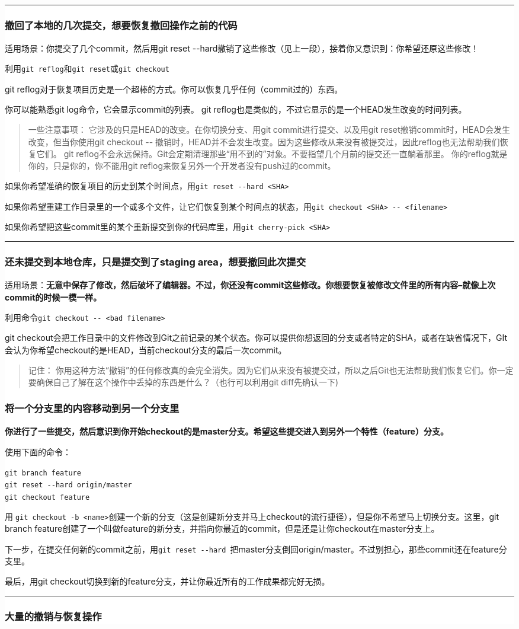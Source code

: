 -----------------------

### 撤回了本地的几次提交，想要恢复撤回操作之前的代码

适用场景：你提交了几个commit，然后用git reset --hard撤销了这些修改（见上一段），接着你又意识到：你希望还原这些修改！

利用`git reflog`和`git reset`或`git checkout`

git reflog对于恢复项目历史是一个超棒的方式。你可以恢复几乎任何（commit过的）东西。

你可以能熟悉git log命令，它会显示commit的列表。 git reflog也是类似的，不过它显示的是一个HEAD发生改变的时间列表。

> 一些注意事项： 它涉及的只是HEAD的改变。在你切换分支、用git commit进行提交、以及用git reset撤销commit时，HEAD会发生改变，但当你使用git checkout -- 撤销时，HEAD并不会发生改变。因为这些修改从来没有被提交过，因此reflog也无法帮助我们恢复它们。 git reflog不会永远保持。Git会定期清理那些“用不到的”对象。不要指望几个月前的提交还一直躺着那里。 你的reflog就是你的，只是你的，你不能用git reflog来恢复另外一个开发者没有push过的commit。

如果你希望准确的恢复项目的历史到某个时间点，用`git reset --hard <SHA>`

如果你希望重建工作目录里的一个或多个文件，让它们恢复到某个时间点的状态，用`git checkout <SHA> -- <filename>`

如果你希望把这些commit里的某个重新提交到你的代码库里，用`git cherry-pick <SHA>`

---------------------

### 还未提交到本地仓库，只是提交到了staging area，想要撤回此次提交

适用场景：**无意中保存了修改，然后破坏了编辑器。不过，你还没有commit这些修改。你想要恢复被修改文件里的所有内容–就像上次commit的时候一模一样。**

利用命令`git checkout -- <bad filename>`

git checkout会把工作目录中的文件修改到Git之前记录的某个状态。你可以提供你想返回的分支或者特定的SHA，或者在缺省情况下，GIt会认为你希望checkout的是HEAD，当前checkout分支的最后一次commit。

> 记住： 你用这种方法“撤销”的任何修改真的会完全消失。因为它们从来没有被提交过，所以之后Git也无法帮助我们恢复它们。你一定要确保自己了解在这个操作中丢掉的东西是什么？（也行可以利用git diff先确认一下)

### 将一个分支里的内容移动到另一个分支里

**你进行了一些提交，然后意识到你开始checkout的是master分支。希望这些提交进入到另外一个特性（feature）分支。**

使用下面的命令：

```
git branch feature
git reset --hard origin/master
git checkout feature
```

用 `git checkout -b <name>`创建一个新的分支（这是创建新分支并马上checkout的流行捷径），但是你不希望马上切换分支。这里，git branch feature创建了一个叫做feature的新分支，并指向你最近的commit，但是还是让你checkout在master分支上。

下一步，在提交任何新的commit之前，用`git reset --hard `把master分支倒回origin/master。不过别担心，那些commit还在feature分支里。

最后，用git checkout切换到新的feature分支，并让你最近所有的工作成果都完好无损。

------------------------

### 大量的撤销与恢复操作
